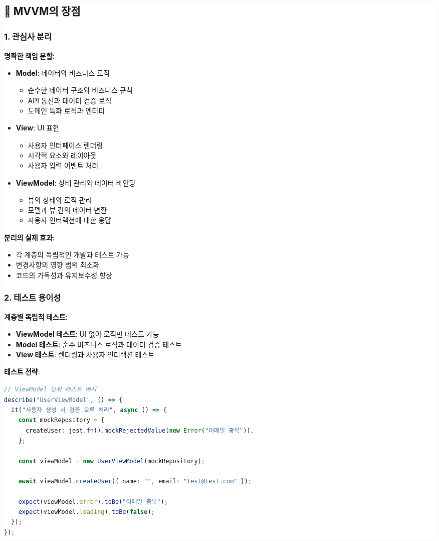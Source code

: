 ## 🎯 MVVM의 장점

### 1. 관심사 분리

**명확한 책임 분할**:

- **Model**: 데이터와 비즈니스 로직

  - 순수한 데이터 구조와 비즈니스 규칙
  - API 통신과 데이터 검증 로직
  - 도메인 특화 로직과 엔티티

- **View**: UI 표현

  - 사용자 인터페이스 렌더링
  - 시각적 요소와 레이아웃
  - 사용자 입력 이벤트 처리

- **ViewModel**: 상태 관리와 데이터 바인딩
  - 뷰의 상태와 로직 관리
  - 모델과 뷰 간의 데이터 변환
  - 사용자 인터랙션에 대한 응답

**분리의 실제 효과**:

- 각 계층의 독립적인 개발과 테스트 가능
- 변경사항의 영향 범위 최소화
- 코드의 가독성과 유지보수성 향상

### 2. 테스트 용이성

**계층별 독립적 테스트**:

- **ViewModel 테스트**: UI 없이 로직만 테스트 가능
- **Model 테스트**: 순수 비즈니스 로직과 데이터 검증 테스트
- **View 테스트**: 렌더링과 사용자 인터랙션 테스트

**테스트 전략**:

```typescript
// ViewModel 단위 테스트 예시
describe("UserViewModel", () => {
  it("사용자 생성 시 검증 오류 처리", async () => {
    const mockRepository = {
      createUser: jest.fn().mockRejectedValue(new Error("이메일 중복")),
    };

    const viewModel = new UserViewModel(mockRepository);

    await viewModel.createUser({ name: "", email: "test@test.com" });

    expect(viewModel.error).toBe("이메일 중복");
    expect(viewModel.loading).toBe(false);
  });
});
```
